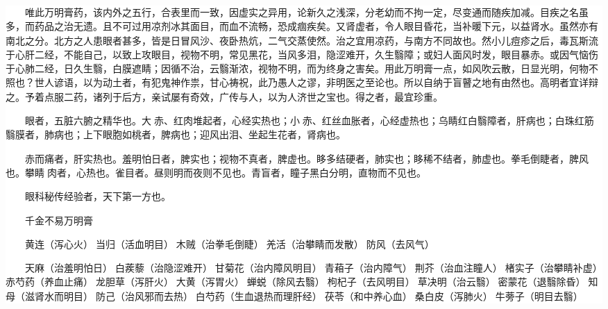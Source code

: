 　　唯此万明膏药，该内外之五行，合表里而一致，因虚实之异用，论新久之浅深，分老幼而不拘一定，尽变通而随疾加减。目疾之名虽多，而药品之治无遗。且不可过用凉剂冰其面目，而血不流畅，恐成痼疾矣。又肾虚者，令人眼目昏花，当补暖下元，以益肾水。虽然亦有南北之分。北方之人患眼者甚多，皆是日冒风沙、夜卧热炕，二气交蒸使然。治之宜用凉药，与南方不同故也。然小儿痘疹之后，毒瓦斯流于心肝二经，不能自己，以致上攻眼目，视物不明，常见黑花，当风多泪，隐涩难开，久生翳障；或妇人面风时发，眼目暴赤。或因气恼伤于心肺二经，日久生翳，白膜遮睛；因循不治，云翳渐浓，视物不明，而为终身之害矣。用此万明膏一点，如风吹云散，日显光明，何物不照也？世人谚语，以为动土者，有犯鬼神作祟，甘心祷祝，此乃愚人之谬，非明医之至论也。所以自纳于盲瞽之地有由然也。高明者宜详辩之。予着点服二药，诸列于后方，亲试屡有奇效，广传与人，以为人济世之宝也。得之者，最宜珍重。

　　眼者，五脏六腑之精华也。大 赤、红肉堆起者，心经实热也；小 赤、红丝血胀者，心经虚热也；乌睛红白翳障者，肝病也；白珠红筋翳膜者，肺病也；上下眼胞如桃者，脾病也；迎风出泪、坐起生花者，肾病也。

　　赤而痛者，肝实热也。羞明怕日者，脾实也；视物不真者，脾虚也。眵多结硬者，肺实也；眵稀不结者，肺虚也。拳毛倒睫者，脾风也。攀睛 肉者，心热也。雀目者。昼则明而夜则不见也。青盲者，瞳子黑白分明，直物而不见也。

　　眼科秘传经验者，天下第一方也。

　　千金不易万明膏

　　黄连（泻心火） 当归（活血明目） 木贼（治拳毛倒睫） 羌活（治攀睛而发散） 防风（去风气）

　　天麻（治羞明怕日） 白蒺藜（治隐涩难开） 甘菊花（治内障风明目） 青葙子（治内障气） 荆芥（治血注瞳人） 楮实子（治攀睛补虚） 赤芍药（养血止痛） 龙胆草（泻肝火） 大黄（泻胃火） 蝉蜕（除风去翳） 枸杞子（去风明目） 草决明（治云翳） 密蒙花（退翳除昏） 知母（滋肾水而明目） 防己（治风邪而去热） 白芍药（生血退热而理肝经） 茯苓（和中养心血） 桑白皮（泻肺火） 牛蒡子（明目去翳）


